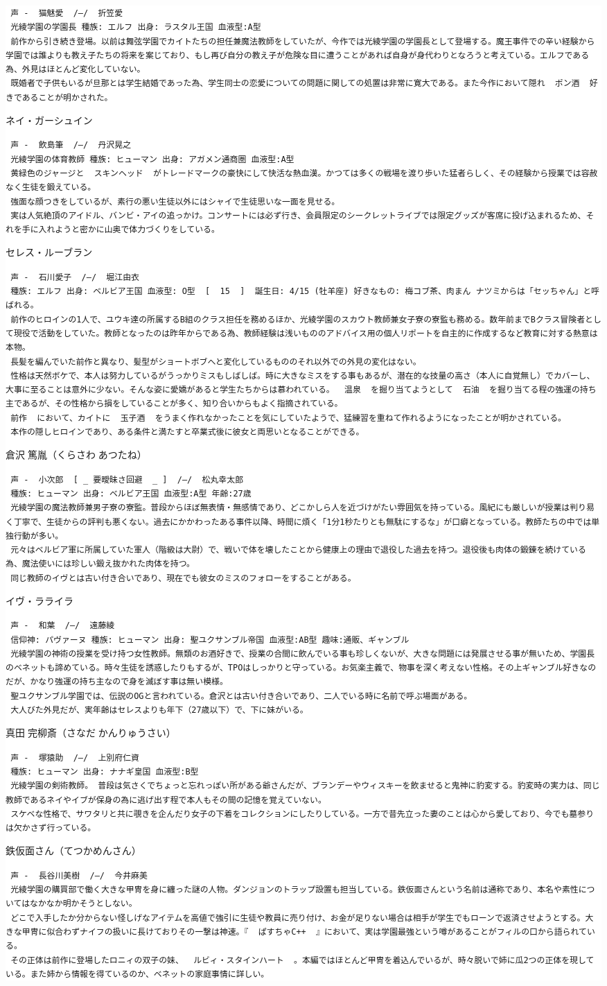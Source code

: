      声 -  猫魅愛  /—/  折笠愛 
     光綾学園の学園長 種族: エルフ 出身: ラスタル王国 血液型:A型 
     前作から引き続き登場。以前は舞弦学園でカイトたちの担任兼魔法教師をしていたが、今作では光綾学園の学園長として登場する。魔王事件での辛い経験から学園では誰よりも教え子たちの将来を案じており、もし再び自分の教え子が危険な目に遭うことがあれば自身が身代わりとなろうと考えている。エルフである為、外見はほとんど変化していない。 
     既婚者で子供もいるが旦那とは学生結婚であった為、学生同士の恋愛についての問題に関しての処置は非常に寛大である。また今作において隠れ  ポン酒  好きであることが明かされた。 
ネイ・ガーシュイン

     声 -  飲島筆  /—/  丹沢晃之 
     光綾学園の体育教師 種族: ヒューマン 出身: アガメン通商圏 血液型:A型 
     黄緑色のジャージと  スキンヘッド  がトレードマークの豪快にして快活な熱血漢。かつては多くの戦場を渡り歩いた猛者らしく、その経験から授業では容赦なく生徒を鍛えている。 
     強面な顔つきをしているが、素行の悪い生徒以外にはシャイで生徒思いな一面を見せる。 
     実は人気絶頂のアイドル、バンビ・アイの追っかけ。コンサートには必ず行き、会員限定のシークレットライブでは限定グッズが客席に投げ込まれるため、それを手に入れようと密かに山奥で体力づくりをしている。 
セレス・ルーブラン

     声 -  石川愛子  /—/  堀江由衣 
     種族: エルフ 出身: ベルビア王国 血液型: O型  [  15  ]  誕生日: 4/15 (牡羊座) 好きなもの: 梅コブ茶、肉まん ナツミからは「セッちゃん」と呼ばれる。 
     前作のヒロインの1人で、ユウキ達の所属するB組のクラス担任を務めるほか、光綾学園のスカウト教師兼女子寮の寮監も務める。数年前までBクラス冒険者として現役で活動をしていた。教師となったのは昨年からである為、教師経験は浅いもののアドバイス用の個人リポートを自主的に作成するなど教育に対する熱意は本物。 
     長髪を編んでいた前作と異なり、髪型がショートボブへと変化しているもののそれ以外での外見の変化はない。 
     性格は天然ボケで、本人は努力しているがうっかりミスもしばしば。時に大きなミスをする事もあるが、潜在的な技量の高さ（本人に自覚無し）でカバーし、大事に至ることは意外に少ない。そんな姿に愛嬌があると学生たちからは慕われている。  温泉  を掘り当てようとして  石油  を掘り当てる程の強運の持ち主であるが、その性格から損をしていることが多く、知り合いからもよく指摘されている。 
     前作  において、カイトに  玉子酒  をうまく作れなかったことを気にしていたようで、猛練習を重ねて作れるようになったことが明かされている。 
     本作の隠しヒロインであり、ある条件と満たすと卒業式後に彼女と両思いとなることができる。 
倉沢 篤胤（くらさわ あつたね）

     声 -  小次郎  [ _ 要曖昧さ回避  _ ]  /—/  松丸幸太郎 
     種族: ヒューマン 出身: ベルビア王国 血液型:A型 年齢:27歳 
     光綾学園の魔法教師兼男子寮の寮監。普段からほぼ無表情・無感情であり、どこかしら人を近づけがたい雰囲気を持っている。風紀にも厳しいが授業は判り易く丁寧で、生徒からの評判も悪くない。過去にかかわったある事件以降、時間に煩く「1分1秒たりとも無駄にするな」が口癖となっている。教師たちの中では単独行動が多い。 
     元々はベルビア軍に所属していた軍人（階級は大尉）で、戦いで体を壊したことから健康上の理由で退役した過去を持つ。退役後も肉体の鍛錬を続けている為、魔法使いには珍しい鍛え抜かれた肉体を持つ。 
     同じ教師のイヴとは古い付き合いであり、現在でも彼女のミスのフォローをすることがある。 
イヴ・ラライラ

     声 -  和葉  /—/  遠藤綾 
     信仰神: パヴァーヌ 種族: ヒューマン 出身: 聖ユクサンブル帝国 血液型:AB型 趣味:通販、ギャンブル 
     光綾学園の神術の授業を受け持つ女性教師。無類のお酒好きで、授業の合間に飲んでいる事も珍しくないが、大きな問題には発展させる事が無いため、学園長のベネットも諦めている。時々生徒を誘惑したりもするが、TPOはしっかりと守っている。お気楽主義で、物事を深く考えない性格。その上ギャンブル好きなのだが、かなり強運の持ち主なので身を滅ぼす事は無い模様。 
     聖ユクサンブル学園では、伝説のOGと言われている。倉沢とは古い付き合いであり、二人でいる時に名前で呼ぶ場面がある。 
     大人びた外見だが、実年齢はセレスよりも年下（27歳以下）で、下に妹がいる。 
真田 完柳斎（さなだ かんりゅうさい）

     声 -  塚猿助  /—/  上別府仁資 
     種族: ヒューマン 出身: ナナギ皇国 血液型:B型 
     光綾学園の剣術教師。 普段は気さくでちょっと忘れっぽい所がある爺さんだが、ブランデーやウィスキーを飲ませると鬼神に豹変する。豹変時の実力は、同じ教師であるネイやイブが保身の為に逃げ出す程で本人もその間の記憶を覚えていない。 
     スケベな性格で、サワタリと共に覗きを企んだり女子の下着をコレクションにしたりしている。一方で昔先立った妻のことは心から愛しており、今でも墓参りは欠かさず行っている。 
鉄仮面さん（てつかめんさん）

     声 -  長谷川美樹  /—/  今井麻美 
     光綾学園の購買部で働く大きな甲冑を身に纏った謎の人物。ダンジョンのトラップ設置も担当している。鉄仮面さんという名前は通称であり、本名や素性についてはなかなか明かそうとしない。 
     どこで入手したか分からない怪しげなアイテムを高値で強引に生徒や教員に売り付け、お金が足りない場合は相手が学生でもローンで返済させようとする。大きな甲冑に似合わずナイフの扱いに長けておりその一撃は神速。『  ぱすちゃC++  』において、実は学園最強という噂があることがフィルの口から語られている。 
     その正体は前作に登場したロニィの双子の妹、  ルビィ・スタインハート  。本編ではほとんど甲冑を着込んでいるが、時々脱いで姉に瓜2つの正体を現している。また姉から情報を得ているのか、ベネットの家庭事情に詳しい。 
